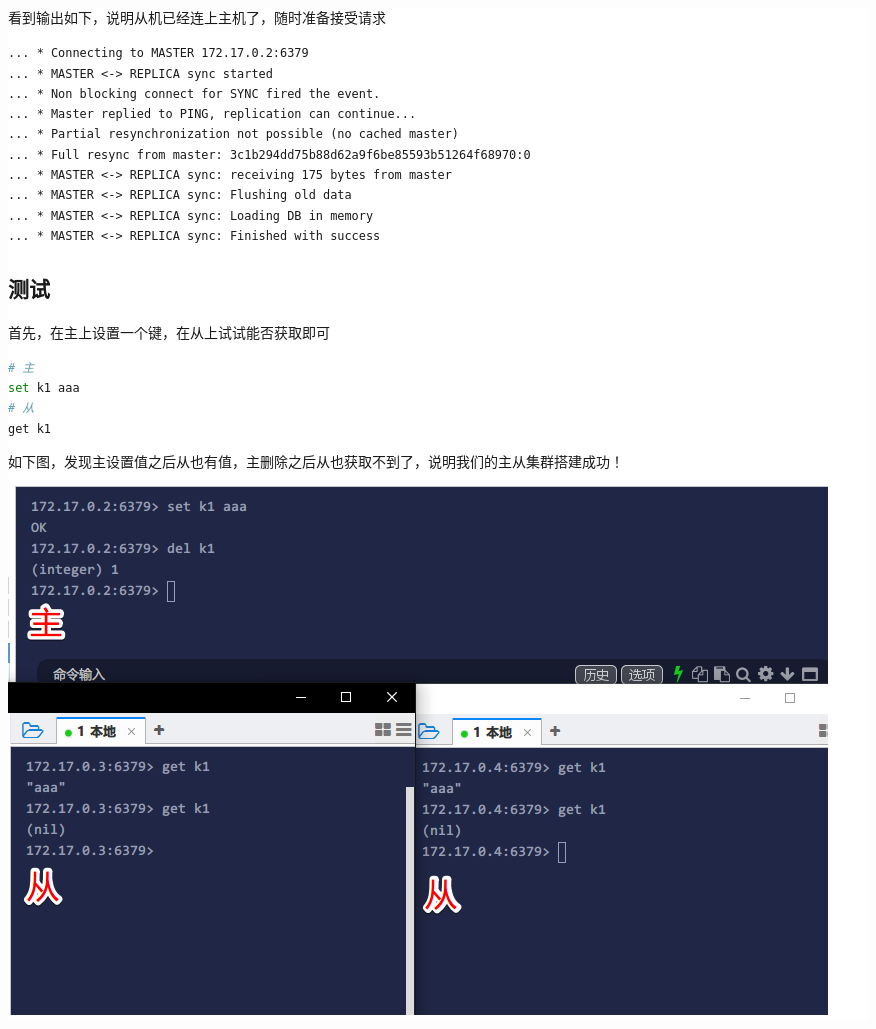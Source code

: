 看到输出如下，说明从机已经连上主机了，随时准备接受请求

```properties
... * Connecting to MASTER 172.17.0.2:6379
... * MASTER <-> REPLICA sync started
... * Non blocking connect for SYNC fired the event.
... * Master replied to PING, replication can continue...
... * Partial resynchronization not possible (no cached master)
... * Full resync from master: 3c1b294dd75b88d62a9f6be85593b51264f68970:0
... * MASTER <-> REPLICA sync: receiving 175 bytes from master
... * MASTER <-> REPLICA sync: Flushing old data
... * MASTER <-> REPLICA sync: Loading DB in memory
... * MASTER <-> REPLICA sync: Finished with success

```

## 测试

首先，在主上设置一个键，在从上试试能否获取即可

```bash
# 主
set k1 aaa
# 从
get k1
```

如下图，发现主设置值之后从也有值，主删除之后从也获取不到了，说明我们的主从集群搭建成功！

![image-20210328122834885](files/image-20210328122834885.png)
